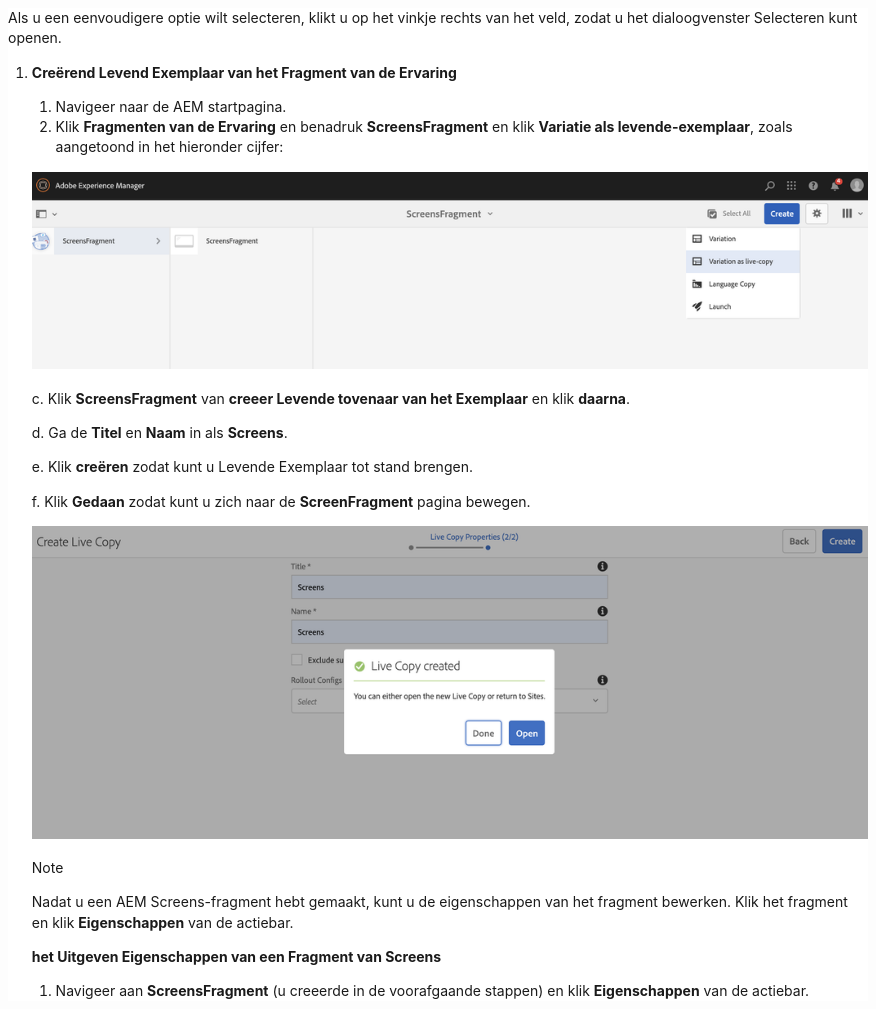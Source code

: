    Als u een eenvoudigere optie wilt selecteren, klikt u op het vinkje rechts van het veld, zodat u het dialoogvenster Selecteren kunt openen.

1. **Creërend Levend Exemplaar van het Fragment van de Ervaring**

   1. Navigeer naar de AEM startpagina.
   1. Klik **Fragmenten van de Ervaring** en benadruk **ScreensFragment** en klik **Variatie als levende-exemplaar**, zoals aangetoond in het hieronder cijfer:

   ![&#x200B; screen_shot_2019-07-29at110443am &#x200B;](assets/screen_shot_2019-07-29at110443am.png)

   c. Klik **ScreensFragment** van **creeer Levende tovenaar van het Exemplaar** en klik **daarna**.

   d. Ga de **Titel** en **Naam** in als **Screens**.

   e. Klik **creëren** zodat kunt u Levende Exemplaar tot stand brengen.

   f. Klik **Gedaan** zodat kunt u zich naar de **ScreenFragment** pagina bewegen.

   ![&#x200B; screen_shot_2019-07-29at110616am &#x200B;](assets/screen_shot_2019-07-29at110616am.png)

   >[!NOTE]
   >
   >Nadat u een AEM Screens-fragment hebt gemaakt, kunt u de eigenschappen van het fragment bewerken. Klik het fragment en klik **Eigenschappen** van de actiebar.

   **het Uitgeven Eigenschappen van een Fragment van Screens**

   1. Navigeer aan **ScreensFragment** (u creeerde in de voorafgaande stappen) en klik **Eigenschappen** van de actiebar.
